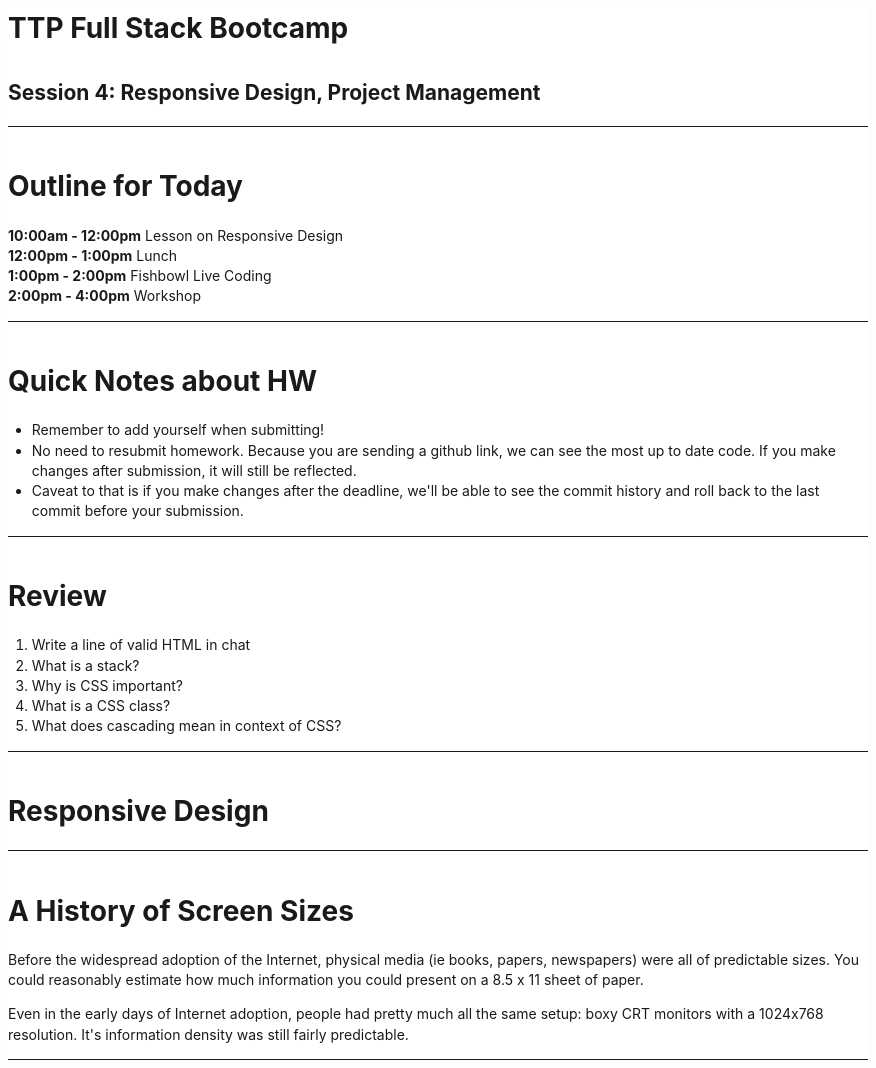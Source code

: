 # TTP Full Stack Bootcamp
## Session 4: Responsive Design, Project Management

---

# Outline for Today

**10:00am - 12:00pm** Lesson on Responsive Design  
**12:00pm - 1:00pm** Lunch  
**1:00pm - 2:00pm** Fishbowl Live Coding  
**2:00pm - 4:00pm** Workshop

---

# Quick Notes about HW

- Remember to add yourself when submitting!
- No need to resubmit homework. Because you are sending a github link, we can see the most up to date code. If you make changes after submission, it will still be reflected.
- Caveat to that is if you make changes after the deadline, we'll be able to see the commit history and roll back to the last commit before your submission.

---

# Review

1. Write a line of valid HTML in chat
2. What is a stack?
3. Why is CSS important?
4. What is a CSS class?
5. What does cascading mean in context of CSS?

---

# Responsive Design

---

# A History of Screen Sizes

Before the widespread adoption of the Internet, physical media (ie books, papers, newspapers) were all of predictable sizes. You could reasonably estimate how much information you could present on a 8.5 x 11 sheet of paper.

Even in the early days of Internet adoption, people had pretty much all the same setup: boxy CRT monitors with a 1024x768 resolution. It's information density was still fairly predictable.

---